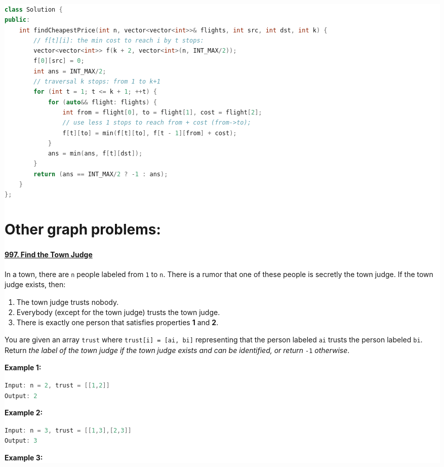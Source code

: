 ```c++
class Solution {
public:
    int findCheapestPrice(int n, vector<vector<int>>& flights, int src, int dst, int k) {
        // f[t][i]: the min cost to reach i by t stops: 
        vector<vector<int>> f(k + 2, vector<int>(n, INT_MAX/2));
        f[0][src] = 0;
        int ans = INT_MAX/2;
        // traversal k stops: from 1 to k+1
        for (int t = 1; t <= k + 1; ++t) {
            for (auto&& flight: flights) {
                int from = flight[0], to = flight[1], cost = flight[2];
                // use less 1 stops to reach from + cost (from->to);
                f[t][to] = min(f[t][to], f[t - 1][from] + cost);
            }
            ans = min(ans, f[t][dst]);
        }
        return (ans == INT_MAX/2 ? -1 : ans);
    }
};
```



# Other graph problems:

#### [997. Find the Town Judge](https://leetcode-cn.com/problems/find-the-town-judge/)

In a town, there are `n` people labeled from `1` to `n`. There is a rumor that one of these people is secretly the town judge. If the town judge exists, then:

1. The town judge trusts nobody.
2. Everybody (except for the town judge) trusts the town judge.
3. There is exactly one person that satisfies properties **1** and **2**.

You are given an array `trust` where `trust[i] = [ai, bi]` representing that the person labeled `ai` trusts the person labeled `bi`. Return *the label of the town judge if the town judge exists and can be identified, or return* `-1` *otherwise*.

**Example 1:**

```c++
Input: n = 2, trust = [[1,2]]
Output: 2
```

**Example 2:**

```c++
Input: n = 3, trust = [[1,3],[2,3]]
Output: 3
```

**Example 3:**
